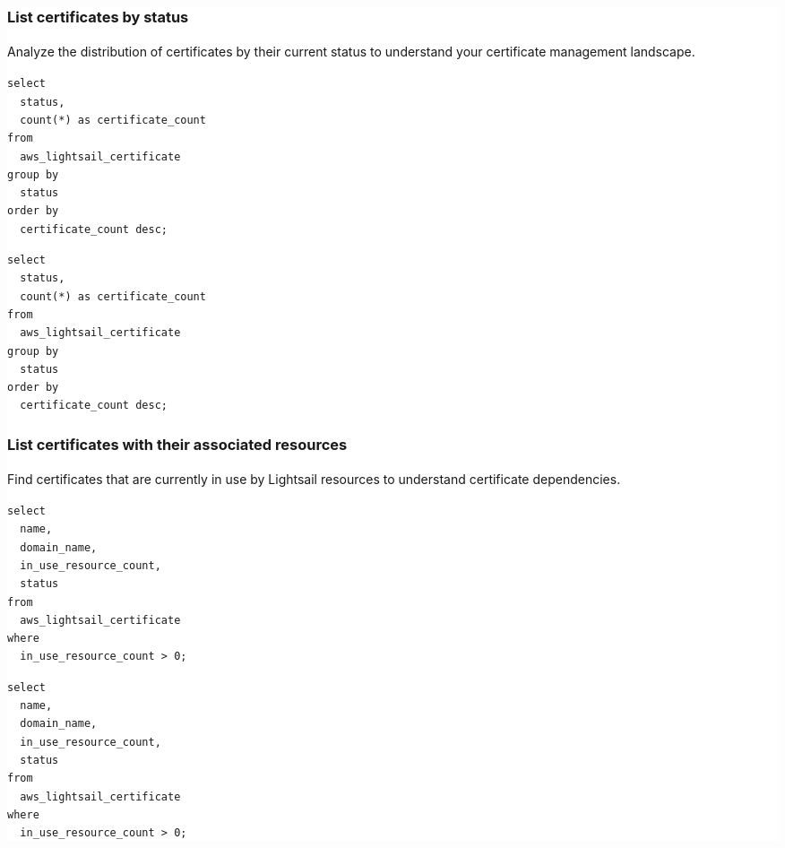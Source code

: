 ### List certificates by status
Analyze the distribution of certificates by their current status to understand your certificate management landscape.

```sql+postgres
select
  status,
  count(*) as certificate_count
from
  aws_lightsail_certificate
group by
  status
order by
  certificate_count desc;
```

```sql+sqlite
select
  status,
  count(*) as certificate_count
from
  aws_lightsail_certificate
group by
  status
order by
  certificate_count desc;
```

### List certificates with their associated resources
Find certificates that are currently in use by Lightsail resources to understand certificate dependencies.

```sql+postgres
select
  name,
  domain_name,
  in_use_resource_count,
  status
from
  aws_lightsail_certificate
where
  in_use_resource_count > 0;
```

```sql+sqlite
select
  name,
  domain_name,
  in_use_resource_count,
  status
from
  aws_lightsail_certificate
where
  in_use_resource_count > 0;
```
